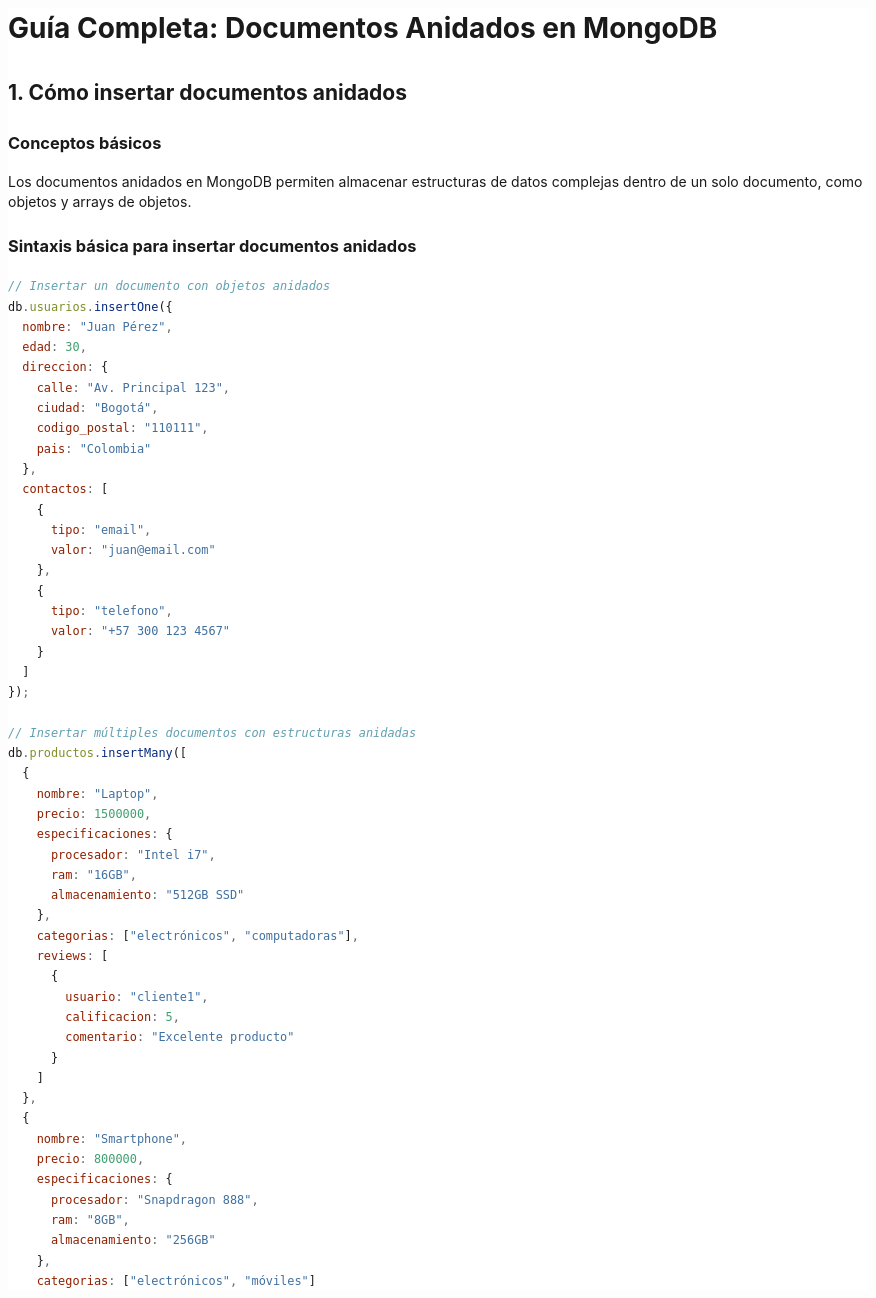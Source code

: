 # Guía Completa: Documentos Anidados en MongoDB

## 1. Cómo insertar documentos anidados

### Conceptos básicos
Los documentos anidados en MongoDB permiten almacenar estructuras de datos complejas dentro de un solo documento, como objetos y arrays de objetos.

### Sintaxis básica para insertar documentos anidados

```javascript
// Insertar un documento con objetos anidados
db.usuarios.insertOne({
  nombre: "Juan Pérez",
  edad: 30,
  direccion: {
    calle: "Av. Principal 123",
    ciudad: "Bogotá",
    codigo_postal: "110111",
    pais: "Colombia"
  },
  contactos: [
    {
      tipo: "email",
      valor: "juan@email.com"
    },
    {
      tipo: "telefono",
      valor: "+57 300 123 4567"
    }
  ]
});

// Insertar múltiples documentos con estructuras anidadas
db.productos.insertMany([
  {
    nombre: "Laptop",
    precio: 1500000,
    especificaciones: {
      procesador: "Intel i7",
      ram: "16GB",
      almacenamiento: "512GB SSD"
    },
    categorias: ["electrónicos", "computadoras"],
    reviews: [
      {
        usuario: "cliente1",
        calificacion: 5,
        comentario: "Excelente producto"
      }
    ]
  },
  {
    nombre: "Smartphone",
    precio: 800000,
    especificaciones: {
      procesador: "Snapdragon 888",
      ram: "8GB",
      almacenamiento: "256GB"
    },
    categorias: ["electrónicos", "móviles"]
```